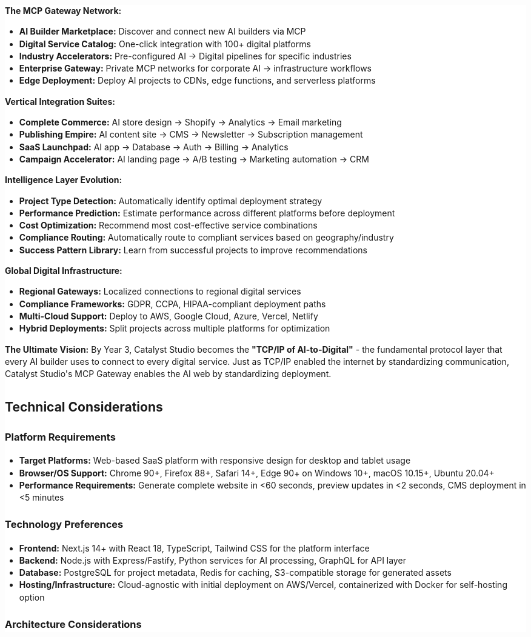 **The MCP Gateway Network:**
- **AI Builder Marketplace:** Discover and connect new AI builders via MCP
- **Digital Service Catalog:** One-click integration with 100+ digital platforms
- **Industry Accelerators:** Pre-configured AI → Digital pipelines for specific industries
- **Enterprise Gateway:** Private MCP networks for corporate AI → infrastructure workflows
- **Edge Deployment:** Deploy AI projects to CDNs, edge functions, and serverless platforms

**Vertical Integration Suites:**
- **Complete Commerce:** AI store design → Shopify → Analytics → Email marketing
- **Publishing Empire:** AI content site → CMS → Newsletter → Subscription management
- **SaaS Launchpad:** AI app → Database → Auth → Billing → Analytics
- **Campaign Accelerator:** AI landing page → A/B testing → Marketing automation → CRM

**Intelligence Layer Evolution:**
- **Project Type Detection:** Automatically identify optimal deployment strategy
- **Performance Prediction:** Estimate performance across different platforms before deployment
- **Cost Optimization:** Recommend most cost-effective service combinations
- **Compliance Routing:** Automatically route to compliant services based on geography/industry
- **Success Pattern Library:** Learn from successful projects to improve recommendations

**Global Digital Infrastructure:**
- **Regional Gateways:** Localized connections to regional digital services
- **Compliance Frameworks:** GDPR, CCPA, HIPAA-compliant deployment paths
- **Multi-Cloud Support:** Deploy to AWS, Google Cloud, Azure, Vercel, Netlify
- **Hybrid Deployments:** Split projects across multiple platforms for optimization

**The Ultimate Vision:**
By Year 3, Catalyst Studio becomes the **"TCP/IP of AI-to-Digital"** - the fundamental protocol layer that every AI builder uses to connect to every digital service. Just as TCP/IP enabled the internet by standardizing communication, Catalyst Studio's MCP Gateway enables the AI web by standardizing deployment.

## Technical Considerations

### Platform Requirements

- **Target Platforms:** Web-based SaaS platform with responsive design for desktop and tablet usage
- **Browser/OS Support:** Chrome 90+, Firefox 88+, Safari 14+, Edge 90+ on Windows 10+, macOS 10.15+, Ubuntu 20.04+
- **Performance Requirements:** Generate complete website in <60 seconds, preview updates in <2 seconds, CMS deployment in <5 minutes

### Technology Preferences

- **Frontend:** Next.js 14+ with React 18, TypeScript, Tailwind CSS for the platform interface
- **Backend:** Node.js with Express/Fastify, Python services for AI processing, GraphQL for API layer
- **Database:** PostgreSQL for project metadata, Redis for caching, S3-compatible storage for generated assets
- **Hosting/Infrastructure:** Cloud-agnostic with initial deployment on AWS/Vercel, containerized with Docker for self-hosting option

### Architecture Considerations
